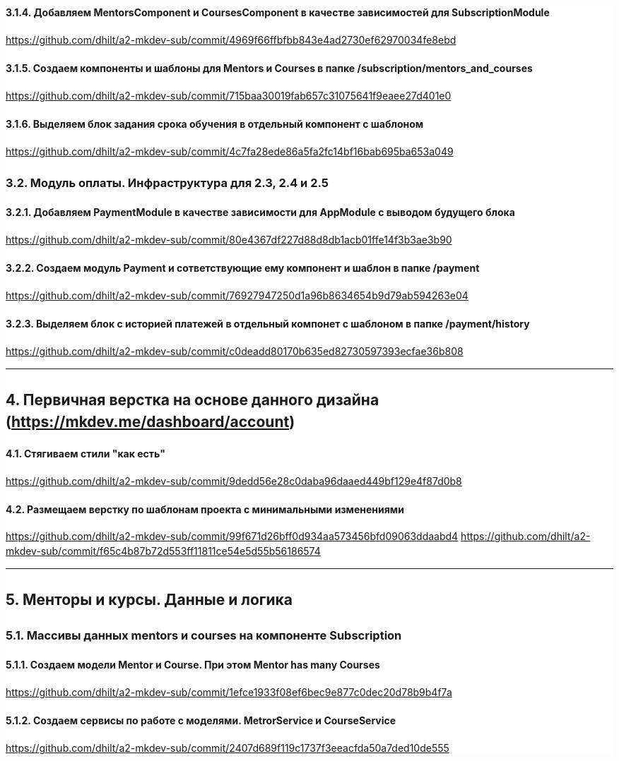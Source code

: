 #### 3.1.4. Добавляем MentorsComponent и CoursesComponent в качестве зависимостей для SubscriptionModule
https://github.com/dhilt/a2-mkdev-sub/commit/4969f66ffbfbb843e4ad2730ef62970034fe8ebd

#### 3.1.5. Создаем компоненты и шаблоны для Mentors и Courses в папке /subscription/mentors_and_courses
https://github.com/dhilt/a2-mkdev-sub/commit/715baa30019fab657c31075641f9eaee27d401e0

#### 3.1.6. Выделяем блок задания срока обучения в отдельный компонент с шаблоном
https://github.com/dhilt/a2-mkdev-sub/commit/4c7fa28ede86a5fa2fc14bf16bab695ba653a049

### 3.2. Модуль оплаты. Инфраструктура для 2.3, 2.4 и 2.5

#### 3.2.1. Добавляем PaymentModule в качестве зависимости для AppModule с выводом будущего блока
https://github.com/dhilt/a2-mkdev-sub/commit/80e4367df227d88d8db1acb01ffe14f3b3ae3b90

#### 3.2.2. Создаем модуль Payment и сответствующие ему компонент и шаблон в папке /payment
https://github.com/dhilt/a2-mkdev-sub/commit/76927947250d1a96b8634654b9d79ab594263e04

#### 3.2.3. Выделяем блок с историей платежей в отдельный компонет с шаблоном в папке /payment/history
https://github.com/dhilt/a2-mkdev-sub/commit/c0deadd80170b635ed82730597393ecfae36b808

<hr/>

## 4. Первичная верстка на основе данного дизайна (https://mkdev.me/dashboard/account)

#### 4.1. Стягиваем стили "как есть"
https://github.com/dhilt/a2-mkdev-sub/commit/9dedd56e28c0daba96daaed449bf129e4f87d0b8

#### 4.2. Размещаем верстку по шаблонам проекта с минимальными изменениями
https://github.com/dhilt/a2-mkdev-sub/commit/99f671d26bff0d934aa573456bfd09063ddaabd4
https://github.com/dhilt/a2-mkdev-sub/commit/f65c4b87b72d553ff11811ce54e5d55b56186574

<hr/>

##  5. Менторы и курсы. Данные и логика

### 5.1. Массивы данных mentors и courses на компоненте Subscription

#### 5.1.1. Создаем модели Mentor и Course. При этом Mentor has many Courses
https://github.com/dhilt/a2-mkdev-sub/commit/1efce1933f08ef6bec9e877c0dec20d78b9b4f7a

#### 5.1.2. Создаем сервисы по работе с моделями. MetrorService и CourseService
https://github.com/dhilt/a2-mkdev-sub/commit/2407d689f119c1737f3eeacfda50a7ded10de555
